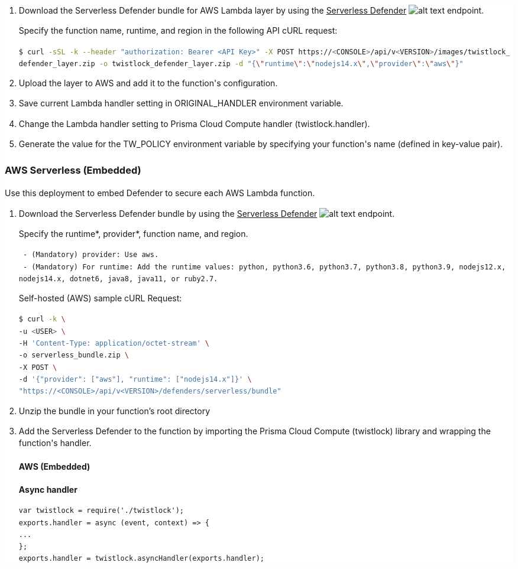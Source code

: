 1. Download the Serverless Defender bundle for AWS Lambda layer by using the [Serverless Defender](https://pan.dev/prisma-cloud/api/cwpp/post-images-twistlock-defender-layer-zip/) ![alt text](/icons/api-icon-pan-dev.svg) endpoint.

    Specify the function name, runtime, and region in the following API cURL request:

    ```bash
    $ curl -sSL -k --header "authorization: Bearer <API Key>" -X POST https://<CONSOLE>/api/v<VERSION>/images/twistlock_defender_layer.zip -o twistlock_defender_layer.zip -d "{\"runtime\":\"nodejs14.x\",\"provider\":\"aws\"}"
    ```


2. Upload the layer to AWS and add it to the function's configuration.

3. Save current Lambda handler setting in ORIGINAL_HANDLER environment variable.

4. Change the Lambda handler setting to Prisma Cloud Compute handler (twistlock.handler).

5. Generate the value for the TW_POLICY environment variable by specifying your function's name (defined in key-value pair).

### AWS Serverless (Embedded)
Use this deployment to embed Defender to secure each AWS Lambda function.

1. Download the Serverless Defender bundle by using the [Serverless Defender](https://pan.dev/prisma-cloud/api/cwpp/post-defenders-serverless-bundle/) ![alt text](/icons/api-icon-pan-dev.svg) endpoint.
    
    Specify the runtime*, provider*, function name, and region.

        - (Mandatory) provider: Use aws.
        - (Mandatory) For runtime: Add the runtime values: python, python3.6, python3.7, python3.8, python3.9, nodejs12.x, nodejs14.x, dotnet6, java8, java11, or ruby2.7.

    Self-hosted (AWS) sample cURL Request:

    ```bash
    $ curl -k \
    -u <USER> \
    -H 'Content-Type: application/octet-stream' \
    -o serverless_bundle.zip \
    -X POST \
    -d '{"provider": ["aws"], "runtime": ["nodejs14.x"]}' \
    "https://<CONSOLE>/api/v<VERSION>/defenders/serverless/bundle"
    ```


2. Unzip the bundle in your function’s root directory
3. Add the Serverless Defender to the function by importing the Prisma Cloud Compute (twistlock) library and wrapping the function's handler.

    #### AWS (Embedded)

    **Async handler**
    ```
    var twistlock = require('./twistlock');
    exports.handler = async (event, context) => {
    ...
    };
    exports.handler = twistlock.asyncHandler(exports.handler);
    ```
